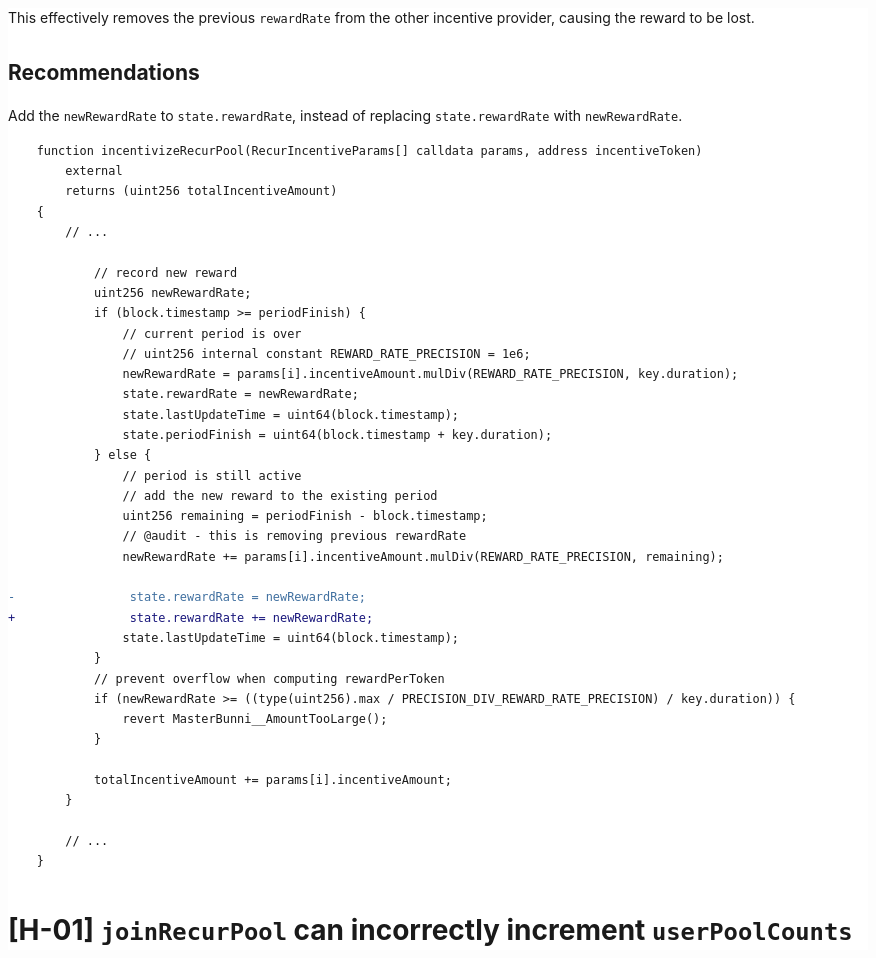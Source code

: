This effectively removes the previous `rewardRate` from the other incentive provider, causing the reward to be lost.

## Recommendations

Add the `newRewardRate` to `state.rewardRate`, instead of replacing `state.rewardRate` with `newRewardRate`.

```diff
    function incentivizeRecurPool(RecurIncentiveParams[] calldata params, address incentiveToken)
        external
        returns (uint256 totalIncentiveAmount)
    {
        // ...

            // record new reward
            uint256 newRewardRate;
            if (block.timestamp >= periodFinish) {
                // current period is over
                // uint256 internal constant REWARD_RATE_PRECISION = 1e6;
                newRewardRate = params[i].incentiveAmount.mulDiv(REWARD_RATE_PRECISION, key.duration);
                state.rewardRate = newRewardRate;
                state.lastUpdateTime = uint64(block.timestamp);
                state.periodFinish = uint64(block.timestamp + key.duration);
            } else {
                // period is still active
                // add the new reward to the existing period
                uint256 remaining = periodFinish - block.timestamp;
                // @audit - this is removing previous rewardRate
                newRewardRate += params[i].incentiveAmount.mulDiv(REWARD_RATE_PRECISION, remaining);

-                state.rewardRate = newRewardRate;
+                state.rewardRate += newRewardRate;
                state.lastUpdateTime = uint64(block.timestamp);
            }
            // prevent overflow when computing rewardPerToken
            if (newRewardRate >= ((type(uint256).max / PRECISION_DIV_REWARD_RATE_PRECISION) / key.duration)) {
                revert MasterBunni__AmountTooLarge();
            }

            totalIncentiveAmount += params[i].incentiveAmount;
        }

        // ...
    }
```

# [H-01] `joinRecurPool` can incorrectly increment `userPoolCounts`
